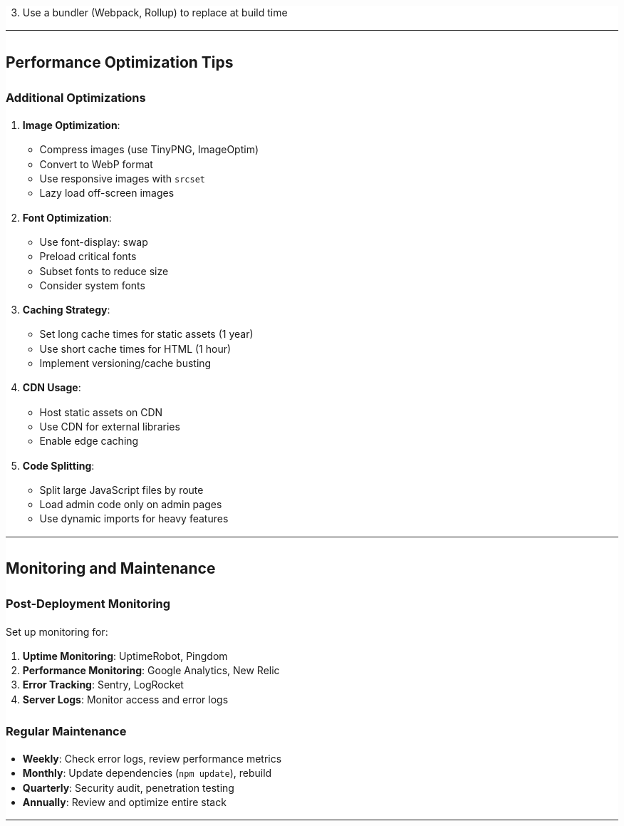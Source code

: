 3. Use a bundler (Webpack, Rollup) to replace at build time

---

## Performance Optimization Tips

### Additional Optimizations

1. **Image Optimization**:
   - Compress images (use TinyPNG, ImageOptim)
   - Convert to WebP format
   - Use responsive images with `srcset`
   - Lazy load off-screen images

2. **Font Optimization**:
   - Use font-display: swap
   - Preload critical fonts
   - Subset fonts to reduce size
   - Consider system fonts

3. **Caching Strategy**:
   - Set long cache times for static assets (1 year)
   - Use short cache times for HTML (1 hour)
   - Implement versioning/cache busting

4. **CDN Usage**:
   - Host static assets on CDN
   - Use CDN for external libraries
   - Enable edge caching

5. **Code Splitting**:
   - Split large JavaScript files by route
   - Load admin code only on admin pages
   - Use dynamic imports for heavy features

---

## Monitoring and Maintenance

### Post-Deployment Monitoring

Set up monitoring for:

1. **Uptime Monitoring**: UptimeRobot, Pingdom
2. **Performance Monitoring**: Google Analytics, New Relic
3. **Error Tracking**: Sentry, LogRocket
4. **Server Logs**: Monitor access and error logs

### Regular Maintenance

- **Weekly**: Check error logs, review performance metrics
- **Monthly**: Update dependencies (`npm update`), rebuild
- **Quarterly**: Security audit, penetration testing
- **Annually**: Review and optimize entire stack

---